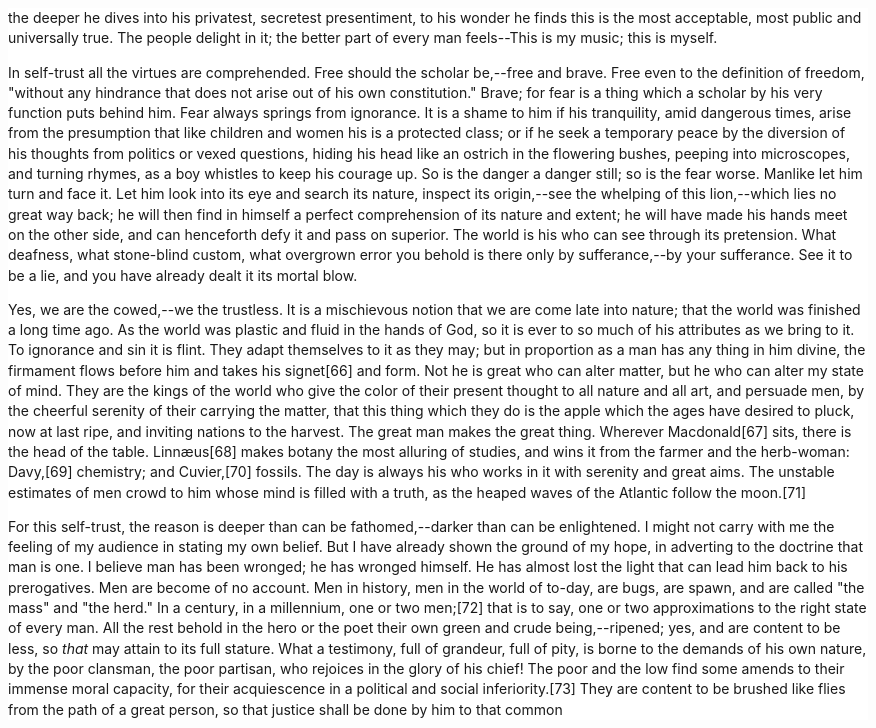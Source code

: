 the deeper he dives into his privatest, secretest presentiment, to his
wonder he finds this is the most acceptable, most public and
universally true. The people delight in it; the better part of every
man feels--This is my music; this is myself.

In self-trust all the virtues are comprehended. Free should the
scholar be,--free and brave. Free even to the definition of freedom,
"without any hindrance that does not arise out of his own
constitution." Brave; for fear is a thing which a scholar by his very
function puts behind him. Fear always springs from ignorance. It is a
shame to him if his tranquility, amid dangerous times, arise from the
presumption that like children and women his is a protected class; or
if he seek a temporary peace by the diversion of his thoughts from
politics or vexed questions, hiding his head like an ostrich in the
flowering bushes, peeping into microscopes, and turning rhymes, as a
boy whistles to keep his courage up. So is the danger a danger still;
so is the fear worse. Manlike let him turn and face it. Let him look
into its eye and search its nature, inspect its origin,--see the
whelping of this lion,--which lies no great way back; he will then
find in himself a perfect comprehension of its nature and extent; he
will have made his hands meet on the other side, and can henceforth
defy it and pass on superior. The world is his who can see through its
pretension. What deafness, what stone-blind custom, what overgrown
error you behold is there only by sufferance,--by your sufferance. See
it to be a lie, and you have already dealt it its mortal blow.

Yes, we are the cowed,--we the trustless. It is a mischievous notion
that we are come late into nature; that the world was finished a long
time ago. As the world was plastic and fluid in the hands of God, so
it is ever to so much of his attributes as we bring to it. To
ignorance and sin it is flint. They adapt themselves to it as they
may; but in proportion as a man has any thing in him divine, the
firmament flows before him and takes his signet[66] and form. Not he
is great who can alter matter, but he who can alter my state of mind.
They are the kings of the world who give the color of their present
thought to all nature and all art, and persuade men, by the cheerful
serenity of their carrying the matter, that this thing which they do
is the apple which the ages have desired to pluck, now at last ripe,
and inviting nations to the harvest. The great man makes the great
thing. Wherever Macdonald[67] sits, there is the head of the table.
Linnæus[68] makes botany the most alluring of studies, and wins it
from the farmer and the herb-woman: Davy,[69] chemistry; and
Cuvier,[70] fossils. The day is always his who works in it with
serenity and great aims. The unstable estimates of men crowd to him
whose mind is filled with a truth, as the heaped waves of the Atlantic
follow the moon.[71]

For this self-trust, the reason is deeper than can be fathomed,--darker
than can be enlightened. I might not carry with me the feeling of my
audience in stating my own belief. But I have already shown the ground
of my hope, in adverting to the doctrine that man is one. I believe man
has been wronged; he has wronged himself. He has almost lost the light
that can lead him back to his prerogatives. Men are become of no
account. Men in history, men in the world of to-day, are bugs, are
spawn, and are called "the mass" and "the herd." In a century, in a
millennium, one or two men;[72] that is to say, one or two
approximations to the right state of every man. All the rest behold in
the hero or the poet their own green and crude being,--ripened; yes, and
are content to be less, so _that_ may attain to its full stature. What a
testimony, full of grandeur, full of pity, is borne to the demands of
his own nature, by the poor clansman, the poor partisan, who rejoices in
the glory of his chief! The poor and the low find some amends to their
immense moral capacity, for their acquiescence in a political and social
inferiority.[73] They are content to be brushed like flies from the path
of a great person, so that justice shall be done by him to that common